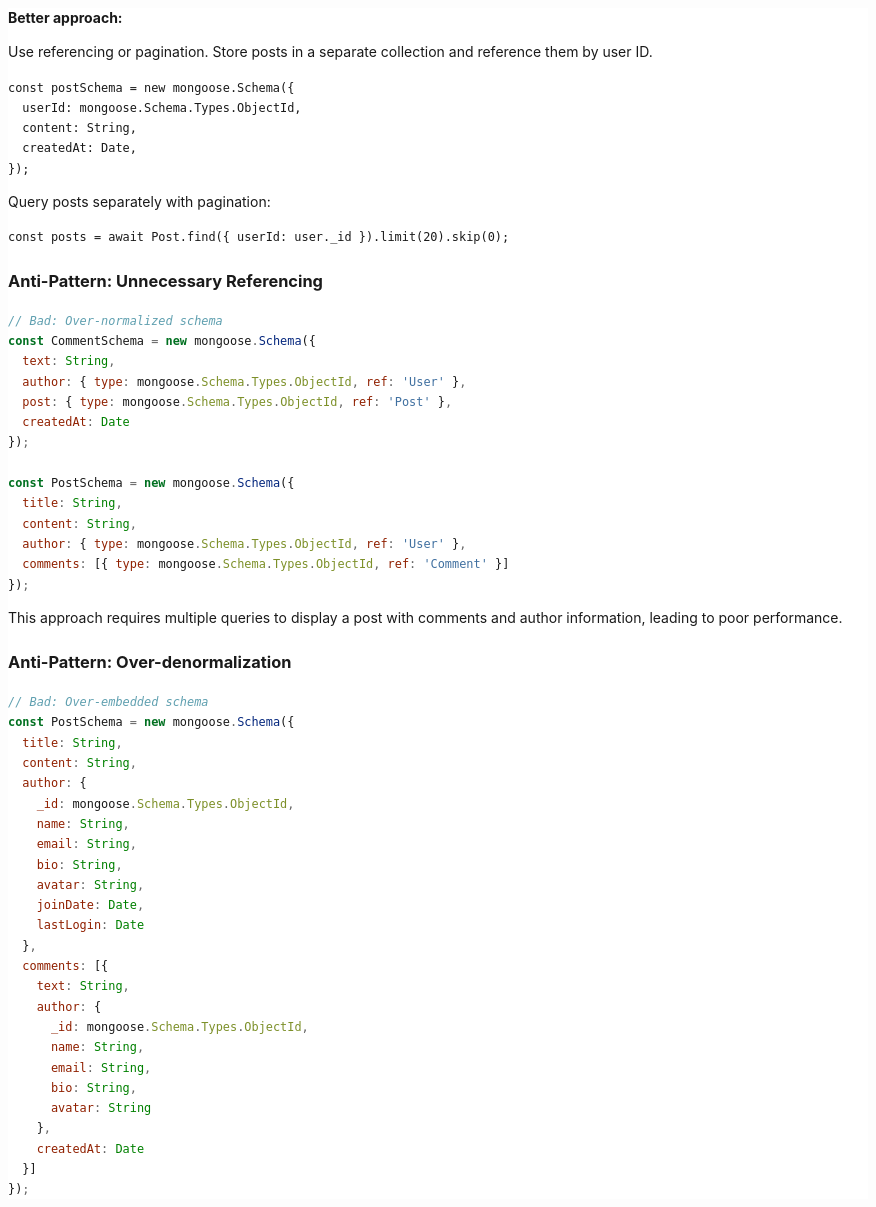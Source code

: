 **Better approach:**

Use referencing or pagination. Store posts in a separate collection and reference them by user ID.

```
const postSchema = new mongoose.Schema({
  userId: mongoose.Schema.Types.ObjectId,
  content: String,
  createdAt: Date,
});
```

Query posts separately with pagination:

```
const posts = await Post.find({ userId: user._id }).limit(20).skip(0);
```

### Anti-Pattern: Unnecessary Referencing

```javascript
// Bad: Over-normalized schema
const CommentSchema = new mongoose.Schema({
  text: String,
  author: { type: mongoose.Schema.Types.ObjectId, ref: 'User' },
  post: { type: mongoose.Schema.Types.ObjectId, ref: 'Post' },
  createdAt: Date
});

const PostSchema = new mongoose.Schema({
  title: String,
  content: String,
  author: { type: mongoose.Schema.Types.ObjectId, ref: 'User' },
  comments: [{ type: mongoose.Schema.Types.ObjectId, ref: 'Comment' }]
});
```

This approach requires multiple queries to display a post with comments and author information, leading to poor performance.

### Anti-Pattern: Over-denormalization

```javascript
// Bad: Over-embedded schema
const PostSchema = new mongoose.Schema({
  title: String,
  content: String,
  author: {
    _id: mongoose.Schema.Types.ObjectId,
    name: String,
    email: String,
    bio: String,
    avatar: String,
    joinDate: Date,
    lastLogin: Date
  },
  comments: [{
    text: String,
    author: {
      _id: mongoose.Schema.Types.ObjectId,
      name: String,
      email: String,
      bio: String,
      avatar: String
    },
    createdAt: Date
  }]
});
```